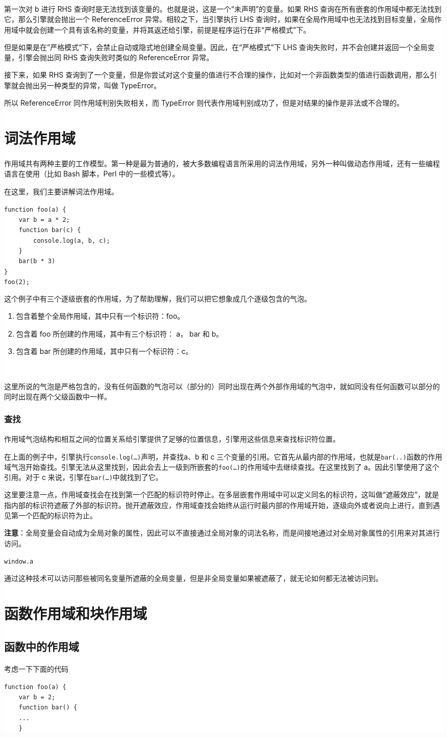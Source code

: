 第一次对 b 进行 RHS 查询时是无法找到该变量的。也就是说，这是一个“未声明”的变量。如果 RHS 查询在所有嵌套的作用域中都无法找到它，那么引擎就会抛出一个 ReferenceError 异常。相较之下，当引擎执行 LHS 查询时，如果在全局作用域中也无法找到目标变量，全局作用域中就会创建一个具有该名称的变量，并将其返还给引擎，前提是程序运行在非“严格模式”下。

但是如果是在”严格模式“下，会禁止自动或隐式地创建全局变量。因此，在“严格模式”下 LHS 查询失败时，并不会创建并返回一个全局变量，引擎会抛出同 RHS 查询失败时类似的 ReferenceError 异常。

接下来，如果 RHS 查询到了一个变量，但是你尝试对这个变量的值进行不合理的操作，比如对一个非函数类型的值进行函数调用，那么引擎就会抛出另一种类型的异常，叫做 TypeError。

所以 ReferenceError 同作用域判别失败相关，而 TypeError 则代表作用域判别成功了，但是对结果的操作是非法或不合理的。



# 词法作用域

作用域共有两种主要的工作模型。第一种是最为普通的，被大多数编程语言所采用的词法作用域，另外一种叫做动态作用域，还有一些编程语言在使用（比如 Bash 脚本，Perl 中的一些模式等）。

在这里，我们主要讲解词法作用域。

```text
function foo(a) {
	var b = a * 2;
	function bar(c) {
		console.log(a, b, c);
	}
	bar(b * 3)
}
foo(2);
```

这个例子中有三个逐级嵌套的作用域，为了帮助理解，我们可以把它想象成几个逐级包含的气泡。

1. 包含着整个全局作用域，其中只有一个标识符：foo。

2. 包含着 foo 所创建的作用域，其中有三个标识符： a， bar 和 b。

3. 包含着 bar 所创建的作用域，其中只有一个标识符：c。

   ​

这里所说的气泡是严格包含的，没有任何函数的气泡可以（部分的）同时出现在两个外部作用域的气泡中，就如同没有任何函数可以部分的同时出现在两个父级函数中一样。

### 查找

作用域气泡结构和相互之间的位置关系给引擎提供了足够的位置信息，引擎用这些信息来查找标识符位置。

在上面的例子中，引擎执行```console.log(…)```声明，并查找a、b 和 c 三个变量的引用。它首先从最内部的作用域，也就是```bar(..)```函数的作用域气泡开始查找。引擎无法从这里找到，因此会去上一级到所嵌套的```foo(…)```的作用域中去继续查找。在这里找到了 a。因此引擎使用了这个引用。对于 c 来说，引擎在```bar(…)```中就找到了它。

这里要注意一点，作用域查找会在找到第一个匹配的标识符时停止。在多层嵌套作用域中可以定义同名的标识符，这叫做“遮蔽效应”，就是指内部的标识符遮蔽了外部的标识符。抛开遮蔽效应，作用域查找会始终从运行时最内部的作用域开始，逐级向外或者说向上进行，直到遇见第一个匹配的标识符为止。

**注意**：全局变量会自动成为全局对象的属性，因此可以不直接通过全局对象的词法名称，而是间接地通过对全局对象属性的引用来对其进行访问。

```window.a```

通过这种技术可以访问那些被同名变量所遮蔽的全局变量，但是非全局变量如果被遮蔽了，就无论如何都无法被访问到。



# 函数作用域和块作用域

## 函数中的作用域

考虑一下下面的代码

```text
function foo(a) {
	var b = 2;
	function bar() {
	...
	}
```